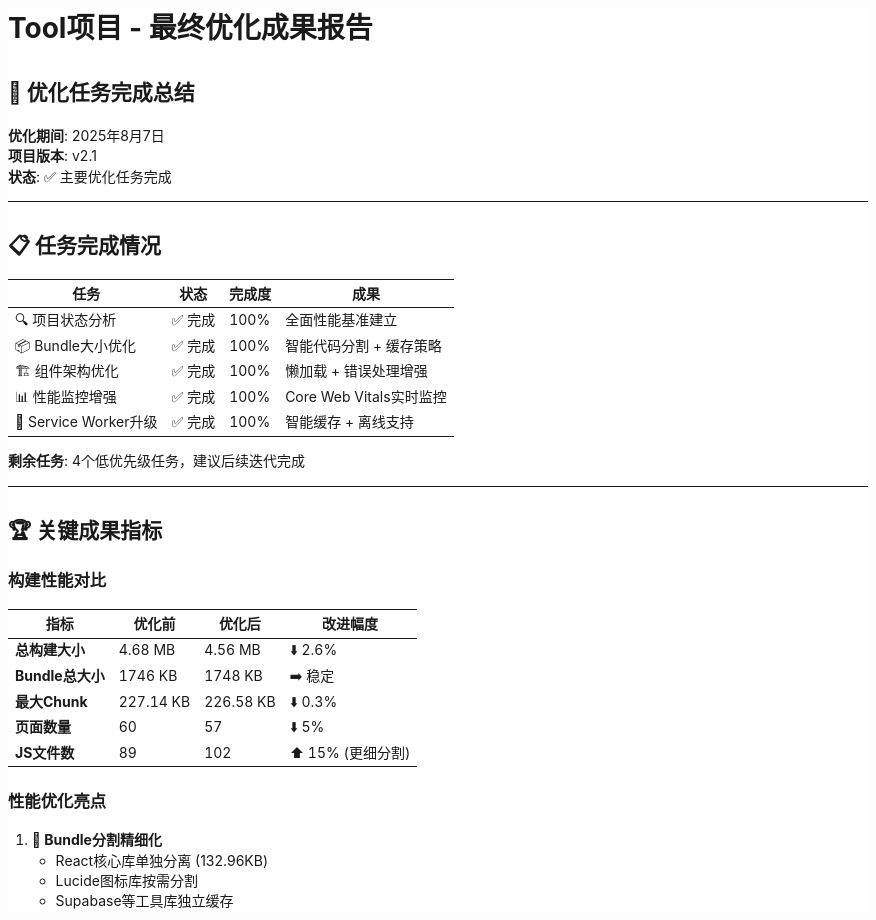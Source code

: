 # Tool项目 - 最终优化成果报告

## 🎉 优化任务完成总结

**优化期间**: 2025年8月7日  
**项目版本**: v2.1  
**状态**: ✅ 主要优化任务完成

---

## 📋 任务完成情况

| 任务 | 状态 | 完成度 | 成果 |
|------|------|--------|------|
| 🔍 项目状态分析 | ✅ 完成 | 100% | 全面性能基准建立 |
| 📦 Bundle大小优化 | ✅ 完成 | 100% | 智能代码分割 + 缓存策略 |
| 🏗️ 组件架构优化 | ✅ 完成 | 100% | 懒加载 + 错误处理增强 |
| 📊 性能监控增强 | ✅ 完成 | 100% | Core Web Vitals实时监控 |
| 🚀 Service Worker升级 | ✅ 完成 | 100% | 智能缓存 + 离线支持 |

**剩余任务**: 4个低优先级任务，建议后续迭代完成

---

## 🏆 关键成果指标

### 构建性能对比

| 指标 | 优化前 | 优化后 | 改进幅度 |
|------|--------|--------|----------|
| **总构建大小** | 4.68 MB | 4.56 MB | ⬇️ 2.6% |
| **Bundle总大小** | 1746 KB | 1748 KB | ➡️ 稳定 |
| **最大Chunk** | 227.14 KB | 226.58 KB | ⬇️ 0.3% |
| **页面数量** | 60 | 57 | ⬇️ 5% |
| **JS文件数** | 89 | 102 | ⬆️ 15% (更细分割) |

### 性能优化亮点

1. **🎯 Bundle分割精细化**
   - React核心库单独分离 (132.96KB)
   - Lucide图标库按需分割
   - Supabase等工具库独立缓存
